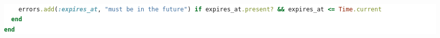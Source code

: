 ```ruby
    errors.add(:expires_at, "must be in the future") if expires_at.present? && expires_at <= Time.current
  end
end
``` 